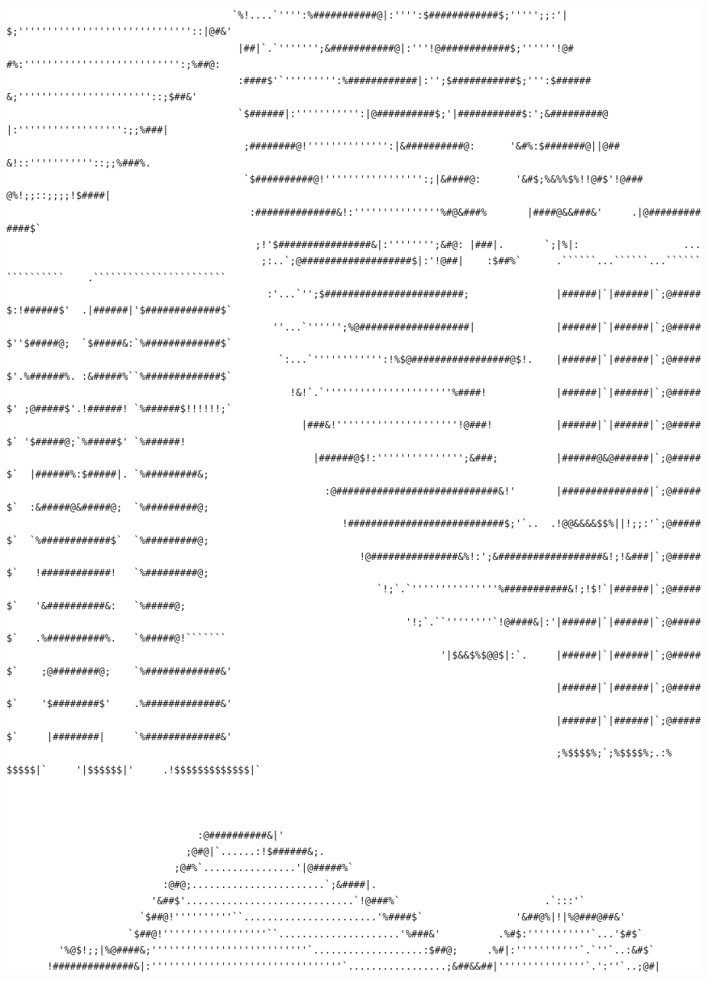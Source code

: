                                            `%!....`'''':%###########@|:'''':$############$;''''';;:'|$;''''''''''''''''''''''''''''''::|@#&'                          
                                            |##|`.`''''''';&###########@|:'''!@############$;''''''!@##%:''''''''''''''''''''''''''':;%##@:                           
                                            :####$'`''''''''':%############|:'';$###########$;''':$######&;'''''''''''''''''''''''::;$##&'                            
                                            `$######|:''''''''''':|@##########$;'|###########$:';&#########@|:'''''''''''''''''':;;%###|                              
                                             ;########@!'''''''''''''':|&##########@:      '&#%:$#######@||@##&!::'''''''''''::;;%###%.                               
                                             `$##########@!''''''''''''''''':;|&####@:      '&#$;%&%%$%!!@#$'!@###@%!;;::;;;;!$####|                                  
                                              :##############&!:'''''''''''''''%#@&###%       |####@&&###&'     .|@#############$`                                    
                                               ;!'$################&|:'''''''';&#@: |###|.       `;|%|:                  ...                                          
                                                ;:..`;@###################$|:'!@##|    :$##%`      .``````...``````...````````````````    .```````````````````````    
                                                 :'...`'';$########################;               |######|`|######|`;@#####$:!######$'  .|######|'$#############$`   
                                                  ''...`'''''';%@###################|              |######|`|######|`;@#####$''$#####@;  `$#####&:`%#############$`   
                                                   `:...`'''''''''''':!%$@#################@$!.    |######|`|######|`;@#####$'.%######%. :&#####%``%#############$`   
                                                     !&!`.`''''''''''''''''''''''%####!            |######|`|######|`;@#####$' ;@#####$'.!######! `%######$!!!!!!;`   
                                                       |###&!'''''''''''''''''''''!@###!           |######|`|######|`;@#####$` '$#####@;`%#####$' `%######!           
                                                         |######@$!:''''''''''''''';&###;          |######@&@######|`;@#####$`  |######%:$#####|. `%#########&;       
                                                           :@############################&!'       |###############|`;@#####$`  :&#####@&#####@;  `%#########@;       
                                                              !###########################$;'`..  .!@@&&&&$$%||!;;:'`;@#####$`  `%############$`  `%#########@;       
                                                                 !@###############&%!:';&##################&!;!&###|`;@#####$`   !############!   `%#########@;       
                                                                    `!;`.`'''''''''''''''%###########&!;!$!`|######|`;@#####$`   '&##########&:   `%#####@;           
                                                                         '!;`.``''''''''`!@####&|:'|######|`|######|`;@#####$`   .%##########%.   `%#####@!```````    
                                                                               '|$&&$%$@@$|:`.     |######|`|######|`;@#####$`    ;@########@;    `%#############&'   
                                                                                                   |######|`|######|`;@#####$`    '$########$'    .%#############&'   
                                                                                                   |######|`|######|`;@#####$`     |########|     `%#############&'   
                                                                                                   ;%$$$$%;`;%$$$$%;.:%$$$$$|`     '|$$$$$$|'     .!$$$$$$$$$$$$$|`   
    
                                                                                                                                                                      
                                                                                                                                                                      
                                     :@##########&|'                                                                                                                  
                                   ;@#@|`......:!$######&;.                                                                                                           
                                 ;@#%`................'|@#####%`                                                                                                      
                               :@#@;.......................`;&####|.                                                                                                  
                             '&##$'.............................`!@###%`                         .`:::'`                                                              
                           `$##@!''''''''''``.......................'%####$`                '&##@%|!|%@###@##&'                                                       
                         `$##@!''''''''''''''''''``.....................'%###&'          .%#$:'''''''''''`...'$#$`                                                    
             '%@$!;;|%@####&;'''''''''''''''''''''''''''`...................:$##@;     .%#|:'''''''''''`.`''`..:&#$`                                                  
           !##############&|:'''''''''''''''''''''''''''''''''`.................;&##&&##|'''''''''''''''`.':''`..;@#|                                                 